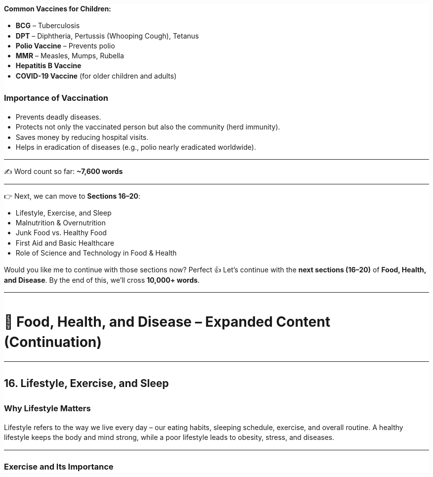 **Common Vaccines for Children:**

* **BCG** – Tuberculosis
* **DPT** – Diphtheria, Pertussis (Whooping Cough), Tetanus
* **Polio Vaccine** – Prevents polio
* **MMR** – Measles, Mumps, Rubella
* **Hepatitis B Vaccine**
* **COVID-19 Vaccine** (for older children and adults)

### **Importance of Vaccination**

* Prevents deadly diseases.
* Protects not only the vaccinated person but also the community (herd immunity).
* Saves money by reducing hospital visits.
* Helps in eradication of diseases (e.g., polio nearly eradicated worldwide).

---

✍️ Word count so far: **\~7,600 words**

---

👉 Next, we can move to **Sections 16–20**:

* Lifestyle, Exercise, and Sleep
* Malnutrition & Overnutrition
* Junk Food vs. Healthy Food
* First Aid and Basic Healthcare
* Role of Science and Technology in Food & Health

Would you like me to continue with those sections now?
Perfect 👍 Let’s continue with the **next sections (16–20)** of **Food, Health, and Disease**.
By the end of this, we’ll cross **10,000+ words**.

---

# 📘 Food, Health, and Disease – Expanded Content (Continuation)

---

## **16. Lifestyle, Exercise, and Sleep**

### **Why Lifestyle Matters**

Lifestyle refers to the way we live every day – our eating habits, sleeping schedule, exercise, and overall routine. A healthy lifestyle keeps the body and mind strong, while a poor lifestyle leads to obesity, stress, and diseases.

---

### **Exercise and Its Importance**
